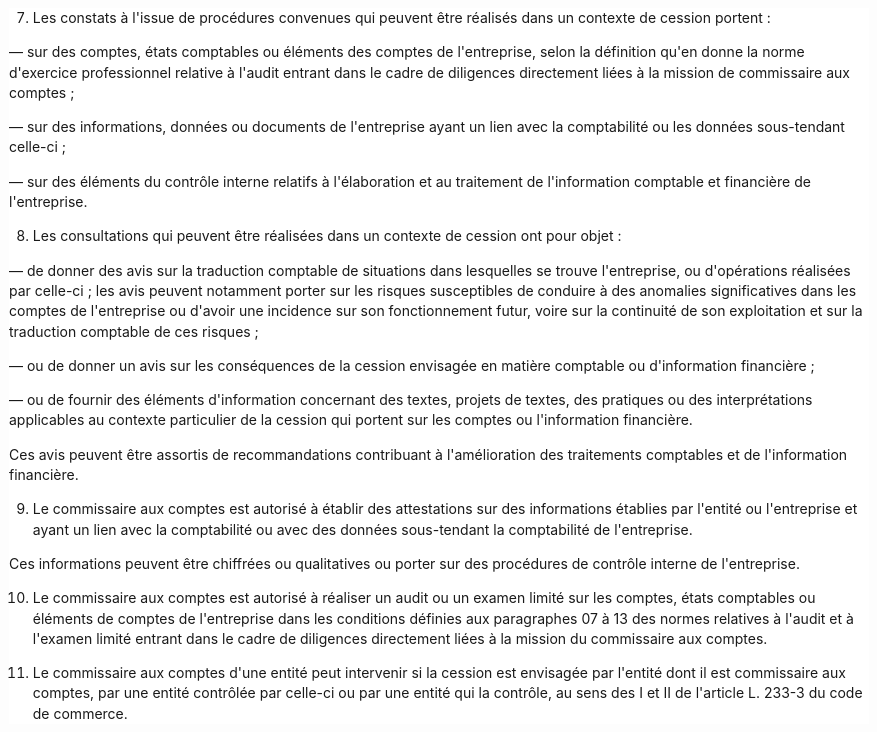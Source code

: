 7. Les constats à l'issue de procédures convenues qui peuvent être réalisés dans un contexte de cession portent : 

― sur des comptes, états comptables ou éléments des comptes de l'entreprise, selon la définition qu'en donne la norme
d'exercice professionnel relative à l'audit entrant dans le cadre de diligences directement liées à la mission de commissaire
aux comptes ; 

― sur des informations, données ou documents de l'entreprise ayant un lien avec la comptabilité ou les données sous-tendant
celle-ci ; 

― sur des éléments du contrôle interne relatifs à l'élaboration et au traitement de l'information comptable et financière de
l'entreprise. 

8. Les consultations qui peuvent être réalisées dans un contexte de cession ont pour objet : 

― de donner des avis sur la traduction comptable de situations dans lesquelles se trouve l'entreprise, ou d'opérations
réalisées par celle-ci ; les avis peuvent notamment porter sur les risques susceptibles de conduire à des anomalies
significatives dans les comptes de l'entreprise ou d'avoir une incidence sur son fonctionnement futur, voire sur la
continuité de son exploitation et sur la traduction comptable de ces risques ; 

― ou de donner un avis sur les conséquences de la cession envisagée en matière comptable ou d'information financière ; 

― ou de fournir des éléments d'information concernant des textes, projets de textes, des pratiques ou des interprétations
applicables au contexte particulier de la cession qui portent sur les comptes ou l'information financière. 

Ces avis peuvent être assortis de recommandations contribuant à l'amélioration des traitements comptables et de l'information
financière. 

9. Le commissaire aux comptes est autorisé à établir des attestations sur des informations établies par l'entité ou
l'entreprise et ayant un lien avec la comptabilité ou avec des données sous-tendant la comptabilité de l'entreprise. 

Ces informations peuvent être chiffrées ou qualitatives ou porter sur des procédures de contrôle interne de l'entreprise. 

10. Le commissaire aux comptes est autorisé à réaliser un audit ou un examen limité sur les comptes, états comptables ou
éléments de comptes de l'entreprise dans les conditions définies aux paragraphes 07 à 13 des normes relatives à l'audit et à
l'examen limité entrant dans le cadre de diligences directement liées à la mission du commissaire aux comptes. 

11. Le commissaire aux comptes d'une entité peut intervenir si la cession est envisagée par l'entité dont il est commissaire
aux comptes, par une entité contrôlée par celle-ci ou par une entité qui la contrôle, au sens des I et II de l'article L.
233-3 du code de commerce. 
